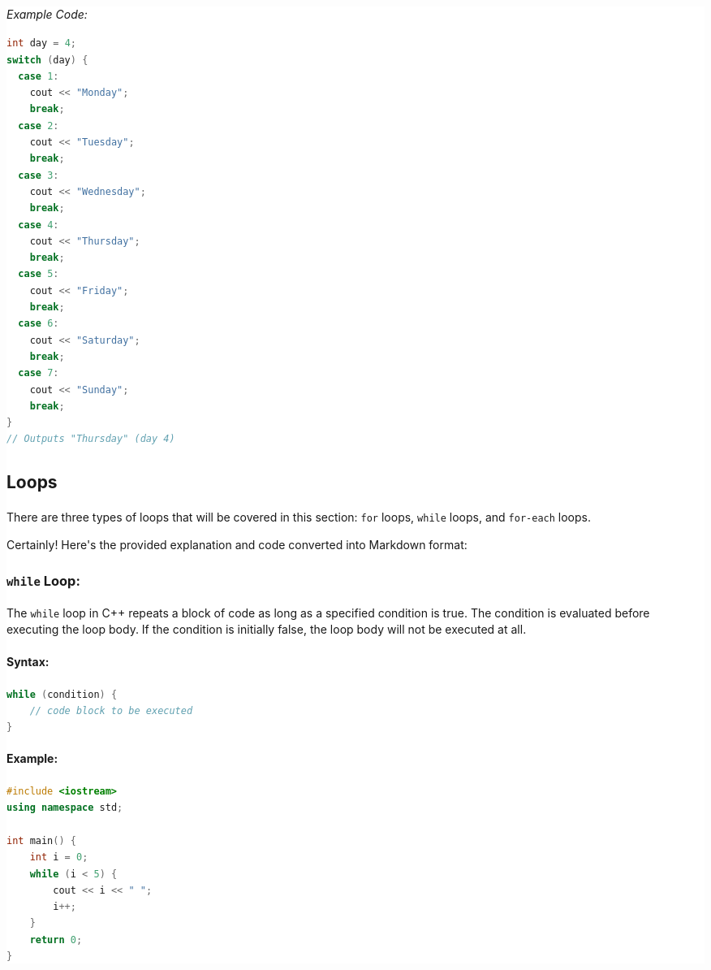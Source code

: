 *Example Code:*
```cpp
int day = 4;
switch (day) {
  case 1:
    cout << "Monday";
    break;
  case 2:
    cout << "Tuesday";
    break;
  case 3:
    cout << "Wednesday";
    break;
  case 4:
    cout << "Thursday";
    break;
  case 5:
    cout << "Friday";
    break;
  case 6:
    cout << "Saturday";
    break;
  case 7:
    cout << "Sunday";
    break;
}
// Outputs "Thursday" (day 4)
```

## Loops
There are three types of loops that will be covered in this section: `for` loops, `while` loops, and `for-each` loops.

Certainly! Here's the provided explanation and code converted into Markdown format:

### `while` Loop:

The `while` loop in C++ repeats a block of code as long as a specified condition is true. The condition is evaluated before executing the loop body. If the condition is initially false, the loop body will not be executed at all.

#### Syntax:
```cpp
while (condition) {
    // code block to be executed
}
```

#### Example:
```cpp
#include <iostream>
using namespace std;

int main() {
    int i = 0;
    while (i < 5) {
        cout << i << " ";
        i++;
    }
    return 0;
}
```

